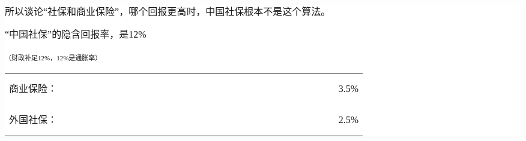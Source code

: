 <span style="font-size: 16px;line-height: 24px;font-family: 楷体;">
</span>
</p>
<p style="white-space: normal;line-height: 24px;">
<span style="font-size: 16px;line-height: 24px;font-family: 楷体;">
</span>
</p>
<p style="white-space: normal;line-height: 24px;">
<span style="font-size: 16px;line-height: 24px;font-family: 楷体;">
</span>
</p>
<p style="white-space: normal;line-height: 24px;">
<span style="font-size: 16px;line-height: 24px;font-family: 楷体;">
          所以谈论“社保和商业保险”，哪个回报更高时，中国社保根本不是这个算法。
         </span>
</p>
<p style="white-space: normal;line-height: 24px;">
<span style="font-size: 16px;line-height: 24px;font-family: 楷体;">
          “中国社保”的隐含回报率，是12%
         </span>
</p>
<p style="white-space: normal;line-height: 24px;">
<span style="font-size: 16px;line-height: 24px;font-family: 楷体;">
</span>
</p>
<p style="white-space: normal;line-height: 24px;">
<span style="font-size: 11px;line-height: 16.5px;font-family: 宋体;">
          （财政补足12%，12%是通胀率）
         </span>
</p>
<table cellpadding="0" cellspacing="0">
<tbody>
<tr>
<td style="padding: 0px 7px;border-color: windowtext;" valign="top" width="284">
<p style="line-height: 24px;">
<span style="font-size: 16px;line-height: 24px;font-family: 楷体;">
              商业保险：
             </span>
</p>
</td>
<td style="padding: 0px 7px;border-left-style: none;border-top-color: windowtext;border-right-color: windowtext;border-bottom-color: windowtext;" valign="top" width="284">
<p style="text-align: right;line-height: 24px;">
<span style="font-size: 16px;line-height: 24px;font-family: 楷体;">
              3.5%
             </span>
</p>
</td>
</tr>
<tr>
<td style="padding: 0px 7px;border-top-style: none;border-right-color: windowtext;border-bottom-color: windowtext;border-left-color: windowtext;" valign="top" width="284">
<p style="line-height: 24px;">
<span style="font-size: 16px;line-height: 24px;font-family: 楷体;">
              外国社保：
             </span>
</p>
</td>
<td style="padding: 0px 7px;border-top-style: none;border-left-style: none;border-right-color: windowtext;border-bottom-color: windowtext;" valign="top" width="284">
<p style="text-align: right;line-height: 24px;">
<span style="font-size: 16px;line-height: 24px;font-family: 楷体;">
              2.5%
             </span>